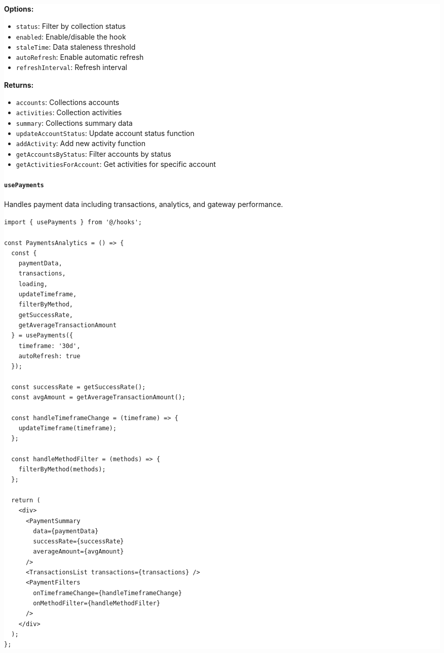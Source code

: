 **Options:**
- `status`: Filter by collection status
- `enabled`: Enable/disable the hook
- `staleTime`: Data staleness threshold
- `autoRefresh`: Enable automatic refresh
- `refreshInterval`: Refresh interval

**Returns:**
- `accounts`: Collections accounts
- `activities`: Collection activities
- `summary`: Collections summary data
- `updateAccountStatus`: Update account status function
- `addActivity`: Add new activity function
- `getAccountsByStatus`: Filter accounts by status
- `getActivitiesForAccount`: Get activities for specific account

#### `usePayments`
Handles payment data including transactions, analytics, and gateway performance.

```tsx
import { usePayments } from '@/hooks';

const PaymentsAnalytics = () => {
  const {
    paymentData,
    transactions,
    loading,
    updateTimeframe,
    filterByMethod,
    getSuccessRate,
    getAverageTransactionAmount
  } = usePayments({
    timeframe: '30d',
    autoRefresh: true
  });

  const successRate = getSuccessRate();
  const avgAmount = getAverageTransactionAmount();

  const handleTimeframeChange = (timeframe) => {
    updateTimeframe(timeframe);
  };

  const handleMethodFilter = (methods) => {
    filterByMethod(methods);
  };

  return (
    <div>
      <PaymentSummary 
        data={paymentData}
        successRate={successRate}
        averageAmount={avgAmount}
      />
      <TransactionsList transactions={transactions} />
      <PaymentFilters 
        onTimeframeChange={handleTimeframeChange}
        onMethodFilter={handleMethodFilter}
      />
    </div>
  );
};
```
